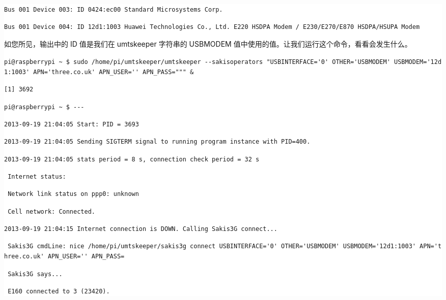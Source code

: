 ```
Bus 001 Device 003: ID 0424:ec00 Standard Microsystems Corp.
```

```
Bus 001 Device 004: ID 12d1:1003 Huawei Technologies Co., Ltd. E220 HSDPA Modem / E230/E270/E870 HSDPA/HSUPA Modem
```

如您所见，输出中的 ID 值是我们在 umtskeeper 字符串的 USBMODEM 值中使用的值。让我们运行这个命令，看看会发生什么。

```
pi@raspberrypi ~ $ sudo /home/pi/umtskeeper/umtskeeper --sakisoperators "USBINTERFACE='0' OTHER='USBMODEM' USBMODEM='12d1:1003' APN='three.co.uk' APN_USER='' APN_PASS=""" &
```

```
[1] 3692
```

```
pi@raspberrypi ~ $ ---
```

```
2013-09-19 21:04:05 Start: PID = 3693
```

```
2013-09-19 21:04:05 Sending SIGTERM signal to running program instance with PID=400.
```

```
2013-09-19 21:04:05 stats period = 8 s, connection check period = 32 s
```

```
 Internet status:
```

```
 Network link status on ppp0: unknown
```

```
 Cell network: Connected.
```

```
2013-09-19 21:04:15 Internet connection is DOWN. Calling Sakis3G connect...
```

```
 Sakis3G cmdLine: nice /home/pi/umtskeeper/sakis3g connect USBINTERFACE='0' OTHER='USBMODEM' USBMODEM='12d1:1003' APN='three.co.uk' APN_USER='' APN_PASS=
```

```
 Sakis3G says...
```

```
 E160 connected to 3 (23420).
```
